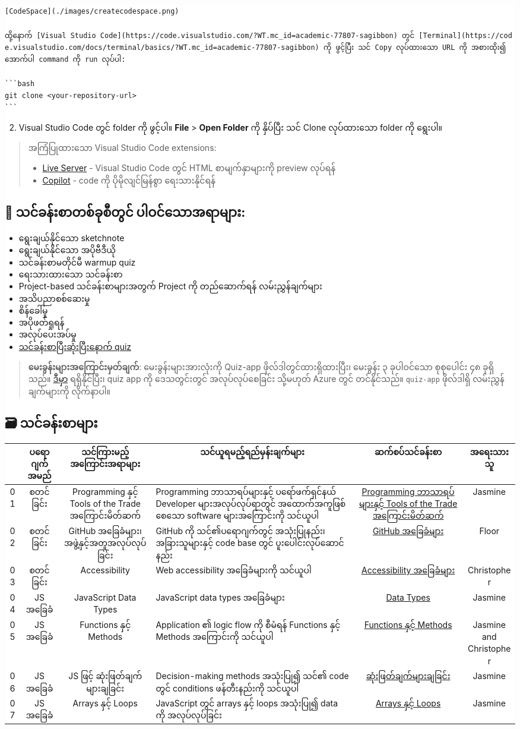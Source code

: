    [CodeSpace](./images/createcodespace.png)  

    ထို့နောက် [Visual Studio Code](https://code.visualstudio.com/?WT.mc_id=academic-77807-sagibbon) တွင် [Terminal](https://code.visualstudio.com/docs/terminal/basics/?WT.mc_id=academic-77807-sagibbon) ကို ဖွင့်ပြီး သင် Copy လုပ်ထားသော URL ကို အစားထိုး၍ အောက်ပါ command ကို run လုပ်ပါ:  

    ```bash 
    git clone <your-repository-url>
    ```
  
2. Visual Studio Code တွင် folder ကို ဖွင့်ပါ။ **File** > **Open Folder** ကို နှိပ်ပြီး သင် Clone လုပ်ထားသော folder ကို ရွေးပါ။  

>  အကြံပြုထားသော Visual Studio Code extensions:  
>  
> * [Live Server](https://marketplace.visualstudio.com/items?itemName=ritwickdey.LiveServer&WT.mc_id=academic-77807-sagibbon) - Visual Studio Code တွင် HTML စာမျက်နှာများကို preview လုပ်ရန်  
> * [Copilot](https://marketplace.visualstudio.com/items?itemName=GitHub.copilot&WT.mc_id=academic-77807-sagibbon) - code ကို ပိုမိုလျင်မြန်စွာ ရေးသားနိုင်ရန်  

## 📂 သင်ခန်းစာတစ်ခုစီတွင် ပါဝင်သောအရာများ:

- ရွေးချယ်နိုင်သော sketchnote  
- ရွေးချယ်နိုင်သော အပိုဗီဒီယို  
- သင်ခန်းစာမတိုင်မီ warmup quiz  
- ရေးသားထားသော သင်ခန်းစာ  
- Project-based သင်ခန်းစာများအတွက် Project ကို တည်ဆောက်ရန် လမ်းညွှန်ချက်များ  
- အသိပညာစစ်ဆေးမှု  
- စိန်ခေါ်မှု  
- အပိုဖတ်ရှုရန်  
- အလုပ်ပေးအပ်မှု  
- [သင်ခန်းစာပြီးဆုံးပြီးနောက် quiz](https://ff-quizzes.netlify.app/web/)  
> **မေးခွန်းများအကြောင်းမှတ်ချက်**: မေးခွန်းများအားလုံးကို Quiz-app ဖိုလ်ဒါတွင်ထားရှိထားပြီး၊ မေးခွန်း ၃ ခုပါဝင်သော စုစုပေါင်း ၄၈ ခုရှိသည်။ [ဒီမှာ](https://ff-quizzes.netlify.app/web/) ရရှိနိုင်ပြီး၊ quiz app ကို ဒေသတွင်းတွင် အလုပ်လုပ်စေခြင်း သို့မဟုတ် Azure တွင် တင်နိုင်သည်။ `quiz-app` ဖိုလ်ဒါရှိ လမ်းညွှန်ချက်များကို လိုက်နာပါ။

## 🗃️ သင်ခန်းစာများ

|     |                       ပရောဂျက်အမည်                       |                            သင်ကြားမည့်အကြောင်းအရာများ                             | သင်ယူရမည့်ရည်မှန်းချက်များ                                                                                                                 |                                                         ဆက်စပ်သင်ခန်းစာ                                                          |         အရေးသားသူ          |
| :-: | :------------------------------------------------------: | :--------------------------------------------------------------------: | ----------------------------------------------------------------------------------------------------------------------------------- | :----------------------------------------------------------------------------------------------------------------------------: | :---------------------: |
| 01  |                     စတင်ခြင်း                      |           Programming နှင့် Tools of the Trade အကြောင်းမိတ်ဆက်           | Programming ဘာသာရပ်များနှင့် ပရော်ဖက်ရှင်နယ် Developer များအလုပ်လုပ်ရာတွင် အထောက်အကူဖြစ်စေသော software များအကြောင်းကို သင်ယူပါ | [Programming ဘာသာရပ်များနှင့် Tools of the Trade အကြောင်းမိတ်ဆက်](./1-getting-started-lessons/1-intro-to-programming-languages/README.md) |         Jasmine         |
| 02  |                     စတင်ခြင်း                      |             GitHub အခြေခံများ၊ အဖွဲ့နှင့်အတူအလုပ်လုပ်ခြင်း             | GitHub ကို သင်၏ပရောဂျက်တွင် အသုံးပြုနည်း၊ အခြားသူများနှင့် code base တွင် ပူးပေါင်းလုပ်ဆောင်နည်း                                                    |                            [GitHub အခြေခံများ](./1-getting-started-lessons/2-github-basics/README.md)                             |          Floor          |
| 03  |                     စတင်ခြင်း                      |                             Accessibility                              | Web accessibility အခြေခံများကို သင်ယူပါ                                                                                               |                       [Accessibility အခြေခံများ](./1-getting-started-lessons/3-accessibility/README.md)                       |       Christopher       |
| 04  |                        JS အခြေခံ                         |                         JavaScript Data Types                          | JavaScript data types အခြေခံများ                                                                                                 |                                       [Data Types](./2-js-basics/1-data-types/README.md)                                        |         Jasmine         |
| 05  |                        JS အခြေခံ                         |                         Functions နှင့် Methods                          | Application ၏ logic flow ကို စီမံရန် Functions နှင့် Methods အကြောင်းကို သင်ယူပါ                                                             |                              [Functions နှင့် Methods](./2-js-basics/2-functions-methods/README.md)                               | Jasmine and Christopher |
| 06  |                        JS အခြေခံ                         |                        JS ဖြင့် ဆုံးဖြတ်ချက်များချခြင်း                        | Decision-making methods အသုံးပြု၍ သင်၏ code တွင် conditions ဖန်တီးနည်းကို သင်ယူပါ                                                           |                                 [ဆုံးဖြတ်ချက်များချခြင်း](./2-js-basics/3-making-decisions/README.md)                                  |         Jasmine         |
| 07  |                        JS အခြေခံ                         |                            Arrays နှင့် Loops                            | JavaScript တွင် arrays နှင့် loops အသုံးပြု၍ data ကို အလုပ်လုပ်ခြင်း                                                                                 |                                   [Arrays နှင့် Loops](./2-js-basics/4-arrays-loops/README.md)                                    |         Jasmine         |
